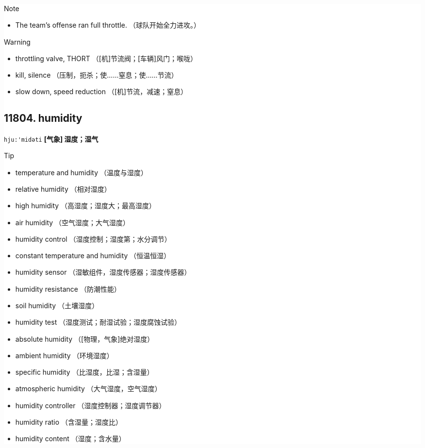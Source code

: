 > [!NOTE]
>
> - The team’s offense ran full throttle. （球队开始全力进攻。）
>

> [!WARNING]
>
> - throttling valve, THORT （[机]节流阀；[车辆]风门；喉咙）
>
> - kill, silence （压制，扼杀；使……窒息；使……节流）
>
> - slow down, speed reduction （[机]节流，减速；窒息）
>

## 11804. humidity

`hju:'midəti`  **[气象] 湿度；湿气**

> [!TIP]
>
> - temperature and humidity （温度与湿度）
>
> - relative humidity （相对湿度）
>
> - high humidity （高湿度；湿度大；最高湿度）
>
> - air humidity （空气湿度；大气湿度）
>
> - humidity control （湿度控制；湿度第；水分调节）
>
> - constant temperature and humidity （恒温恒湿）
>
> - humidity sensor （湿敏组件，湿度传感器；湿度传感器）
>
> - humidity resistance （防潮性能）
>
> - soil humidity （土壤湿度）
>
> - humidity test （湿度测试；耐湿试验；湿度腐蚀试验）
>
> - absolute humidity （[物理，气象]绝对湿度）
>
> - ambient humidity （环境湿度）
>
> - specific humidity （比湿度，比湿；含湿量）
>
> - atmospheric humidity （大气湿度，空气湿度）
>
> - humidity controller （湿度控制器；湿度调节器）
>
> - humidity ratio （含湿量；湿度比）
>
> - humidity content （湿度；含水量）
>
